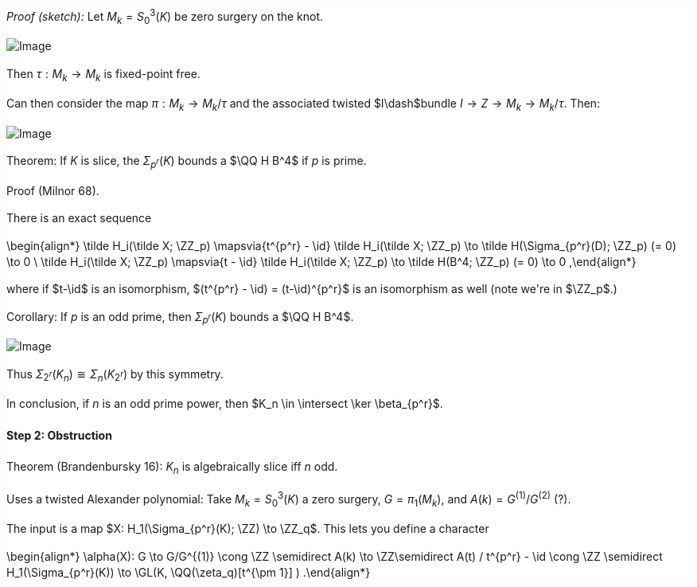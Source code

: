*Proof (sketch):*
Let $M_k = S_0^3(K)$ be zero surgery on the knot.

![Image](figures/2020-01-13-16:34.png)

Then $\tau: M_k \to M_k$ is fixed-point free.

Can then consider the map $\pi: M_k \to M_k/\tau$ and the associated twisted $I\dash$bundle $I \to Z \to M_k \to M_k/\tau$.
Then:

![Image](figures/2020-01-13-16:37.png)

Theorem:
If $K$ is slice, the $\Sigma_{p^r}(K)$ bounds a $\QQ H B^4$ if $p$ is prime.

Proof (Milnor 68).

There is an exact sequence

\begin{align*}
\tilde H_i(\tilde X; \ZZ_p) \mapsvia{t^{p^r} - \id} \tilde H_i(\tilde X; \ZZ_p) \to \tilde H(\Sigma_{p^r}(D); \ZZ_p) (= 0) \to 0 \\
\tilde H_i(\tilde X; \ZZ_p) \mapsvia{t - \id} \tilde H_i(\tilde X; \ZZ_p) \to \tilde H(B^4; \ZZ_p) (= 0) \to 0 
,\end{align*}

where if $t-\id$ is an isomorphism, $(t^{p^r} - \id) = (t-\id)^{p^r}$ is an isomorphism as well (note we're in $\ZZ_p$.)

Corollary:
If $p$ is an odd prime, then $\Sigma_{p^r}(K)$ bounds a $\QQ H B^4$.

![Image](figures/2020-01-13-16:44.png)

Thus $\Sigma_{2^r}(K_n) \cong \Sigma_n(K_{2^r})$ by this symmetry.

In conclusion, if $n$ is an odd prime power, then $K_n \in \intersect \ker \beta_{p^r}$.

#### Step 2: Obstruction

Theorem (Brandenbursky 16):
$K_n$ is algebraically slice iff $n$ odd.

Uses a twisted Alexander polynomial:
Take $M_k = S_0^3(K)$ a zero surgery, $G = \pi_1(M_k)$, and $A(k) = G^{(1)}/G^{(2)}$ (?).

The input is a map $X: H_1(\Sigma_{p^r}(K); \ZZ) \to \ZZ_q$.
This lets you define a character 

\begin{align*}
\alpha(X): G \to G/G^{(1)} \cong \ZZ \semidirect A(k) 
\to \ZZ\semidirect A(t) / t^{p^r} - \id 
\cong \ZZ \semidirect H_1(\Sigma_{p^r}(K))
\to \GL(K, \QQ(\zeta_q)[t^{\pm 1}] )
.\end{align*}
